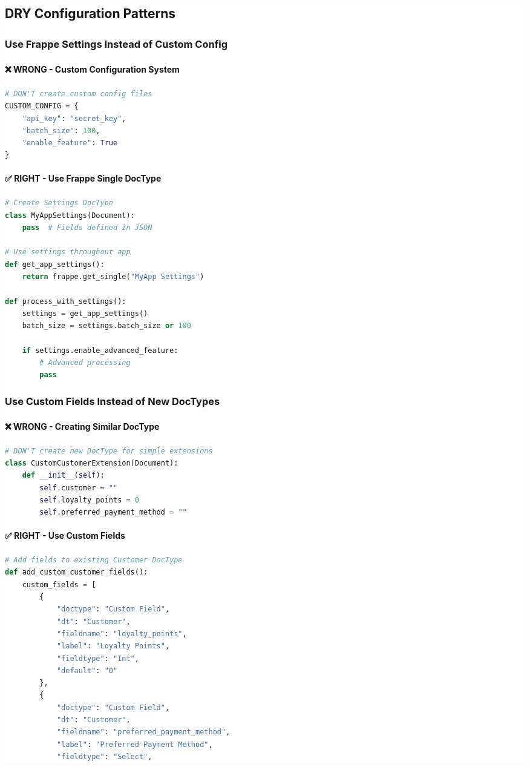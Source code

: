 ## DRY Configuration Patterns

### Use Frappe Settings Instead of Custom Config

#### ❌ WRONG - Custom Configuration System
```python
# DON'T create custom config files
CUSTOM_CONFIG = {
    "api_key": "secret_key",
    "batch_size": 100,
    "enable_feature": True
}
```

#### ✅ RIGHT - Use Frappe Single DocType
```python
# Create Settings DocType
class MyAppSettings(Document):
    pass  # Fields defined in JSON

# Use settings throughout app
def get_app_settings():
    return frappe.get_single("MyApp Settings")

def process_with_settings():
    settings = get_app_settings()
    batch_size = settings.batch_size or 100
    
    if settings.enable_advanced_feature:
        # Advanced processing
        pass
```

### Use Custom Fields Instead of New DocTypes

#### ❌ WRONG - Creating Similar DocType
```python
# DON'T create new DocType for simple extensions
class CustomCustomerExtension(Document):
    def __init__(self):
        self.customer = ""
        self.loyalty_points = 0
        self.preferred_payment_method = ""
```

#### ✅ RIGHT - Use Custom Fields
```python
# Add fields to existing Customer DocType
def add_custom_customer_fields():
    custom_fields = [
        {
            "doctype": "Custom Field",
            "dt": "Customer",
            "fieldname": "loyalty_points",
            "label": "Loyalty Points",
            "fieldtype": "Int",
            "default": "0"
        },
        {
            "doctype": "Custom Field", 
            "dt": "Customer",
            "fieldname": "preferred_payment_method",
            "label": "Preferred Payment Method",
            "fieldtype": "Select",
```